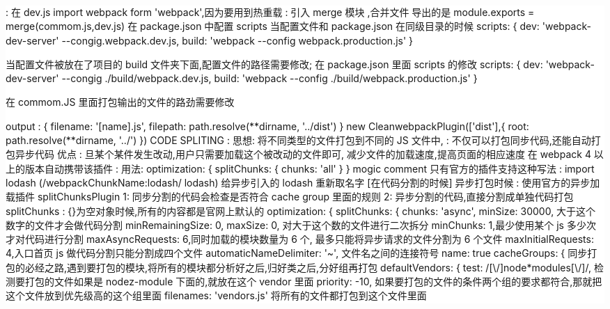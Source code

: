 : 在 dev.js import webpack form 'webpack',因为要用到热重载
: 引入 merge 模块 ,合并文件 导出的是
module.exports = merge(commom.js,dev.js)
在 package.json 中配置 scripts
当配置文件和 package.json 在同级目录的时候
scripts: {
dev: 'webpack-dev-server' --congig.webpack.dev.js,
build: 'webpack --config webpack.production.js'
}

当配置文件被放在了项目的 build 文件夹下面,配置文件的路径需要修改;
在 package.json 里面 scripts 的修改
scripts: {
dev: 'webpack-dev-server' --congig ./build/webpack.dev.js,
build: 'webpack --config ./build/webpack.production.js'
}

在 commom.JS 里面打包输出的文件的路劲需要修改

output : {
filename: '[name].js',
filepath: path.resolve(**dirname, '../dist')
}
new CleanwebpackPlugin(['dist'],{
root: path.resolve(**dirname, '../')
})
CODE SPLITING
: 思想: 将不同类型的文件打包到不同的 JS 文件中,
: 不仅可以打包同步代码,还能自动打包异步代码
优点 :
旦某个某件发生改动,用户只需要加载这个被改动的文件即可,
减少文件的加载速度,提高页面的相应速度
在 webpack 4 以上的版本自动携带该插件
: 用法:
optimization: {
splitChunks: {
chunks: 'all'
}
}
mogic comment 只有官方的插件支持这种写法
: import lodash (/webpackChunkName:lodash/ lodash) 给异步引入的 lodash 重新取名字 [在代码分割的时候]
异步打包时候 : 使用官方的异步加载插件
splitChunksPlugin
1: 同步分割的代码会检查是否符合 cache group 里面的规则
2: 异步分割的代码,直接分割成单独代码打包
splitChunks : {}为空对象时候,所有的内容都是官网上默认的
optimization: {
splitChunks: {
chunks: 'async',
minSize: 30000, 大于这个数字的文件才会做代码分割
minRemainingSize: 0,
maxSize: 0, 对大于这个数的文件进行二次拆分
minChunks: 1,最少使用某个 js 多少次才对代码进行分割
maxAsyncRequests: 6,同时加载的模块数量为 6 个, 最多只能将异步请求的文件分割为 6 个文件
maxInitialRequests: 4,入口首页 js 做代码分割只能分割成四个文件
automaticNameDelimiter: '~', 文件名之间的连接符号
name: true
cacheGroups: { 同步打包的必经之路,遇到要打包的模块,将所有的模块都分析好之后,归好类之后,分好组再打包
defaultVendors: {
test: /[\\/]node*modules[\\/]/,
检测要打包的文件如果是 nodez-module 下面的,就放在这个 vendor 里面
priority: -10,
如果要打包的文件的条件两个组的要求都符合,那就把这个文件放到优先级高的这个组里面
filenames: 'vendors.js'
将所有的文件都打包到这个文件里面